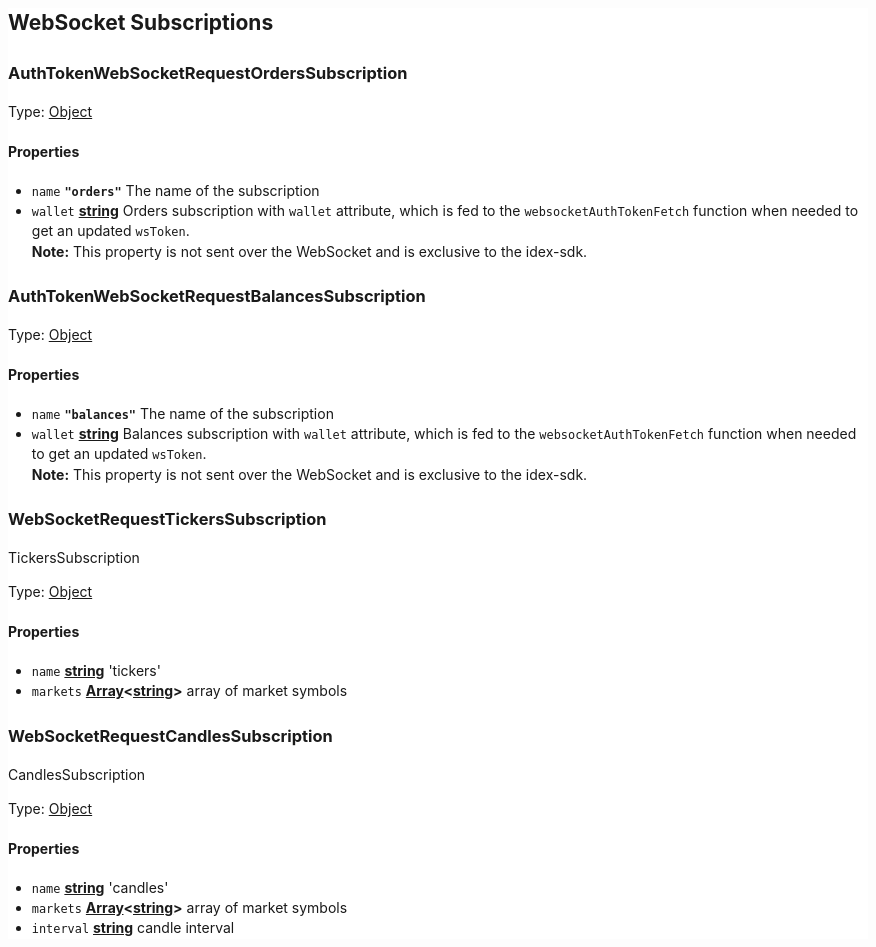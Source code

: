 ## WebSocket Subscriptions



### AuthTokenWebSocketRequestOrdersSubscription

Type: [Object](https://developer.mozilla.org/docs/Web/JavaScript/Reference/Global_Objects/Object)

#### Properties

*   `name` **`"orders"`** The name of the subscription
*   `wallet` **[string](https://developer.mozilla.org/docs/Web/JavaScript/Reference/Global_Objects/String)** Orders subscription with `wallet` attribute, which is fed to the `websocketAuthTokenFetch`
    function when needed to get an updated `wsToken`. <br />
    **Note:** This property is not sent over the WebSocket and is exclusive to the idex-sdk.

### AuthTokenWebSocketRequestBalancesSubscription

Type: [Object](https://developer.mozilla.org/docs/Web/JavaScript/Reference/Global_Objects/Object)

#### Properties

*   `name` **`"balances"`** The name of the subscription
*   `wallet` **[string](https://developer.mozilla.org/docs/Web/JavaScript/Reference/Global_Objects/String)** Balances subscription with `wallet` attribute, which is fed to the `websocketAuthTokenFetch`
    function when needed to get an updated `wsToken`. <br />
    **Note:** This property is not sent over the WebSocket and is exclusive to the idex-sdk.

### WebSocketRequestTickersSubscription

TickersSubscription

Type: [Object](https://developer.mozilla.org/docs/Web/JavaScript/Reference/Global_Objects/Object)

#### Properties

*   `name` **[string](https://developer.mozilla.org/docs/Web/JavaScript/Reference/Global_Objects/String)** 'tickers'
*   `markets` **[Array](https://developer.mozilla.org/docs/Web/JavaScript/Reference/Global_Objects/Array)<[string](https://developer.mozilla.org/docs/Web/JavaScript/Reference/Global_Objects/String)>** array of market symbols

### WebSocketRequestCandlesSubscription

CandlesSubscription

Type: [Object](https://developer.mozilla.org/docs/Web/JavaScript/Reference/Global_Objects/Object)

#### Properties

*   `name` **[string](https://developer.mozilla.org/docs/Web/JavaScript/Reference/Global_Objects/String)** 'candles'
*   `markets` **[Array](https://developer.mozilla.org/docs/Web/JavaScript/Reference/Global_Objects/Array)<[string](https://developer.mozilla.org/docs/Web/JavaScript/Reference/Global_Objects/String)>** array of market symbols
*   `interval` **[string](https://developer.mozilla.org/docs/Web/JavaScript/Reference/Global_Objects/String)** candle interval
